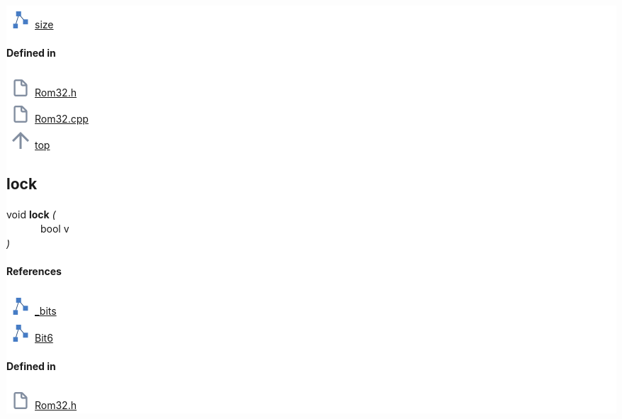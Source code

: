 <span class="paragraph"><img src="../images/class.svg"/><a href="classHack_1_1Chips_1_1Rom32.md#size">size</a>
</span>
</div>
<a id="defined-in"></a>
<h4>Defined in</h4>
<span class="icon-list-item"><a href="https://github.com/CharlesCarley/HackComputer/blob/master/Source/Chips/Rom32.h#L52" class="icon-list-item"><img src="../images/file.svg" class="icon-list-item"/><span class="icon-list-item">Rom32.h</span>
</a>
</span>
<br/>
<span class="icon-list-item"><a href="https://github.com/CharlesCarley/HackComputer/blob/master/Source/Chips/Rom32.cpp#L104" class="icon-list-item"><img src="../images/file.svg" class="icon-list-item"/><span class="icon-list-item">Rom32.cpp</span>
</a>
</span>
<br/>
<span class="icon-list-item"><a href="#rom32" class="icon-list-item"><img src="../images/jumpToTop.svg" class="icon-list-item"/><span class="icon-list-item">top</span>
</a>
</span>
<br/>
<a id="lock"></a>
<h2>lock</h2>
<span class="inline-text">void</span>
<span class="bold-text"><b>lock</b></span>
<span class="italic-text"><i>(</i></span>
<div class="paragraph">
<span class="paragraph"><img src="../images/horSpace24px.svg"/><span class="inline-text">bool</span>
<span class="inline-text">v</span>
</span>
</div>
<span class="italic-text"><i>)</i></span>
<a id="references"></a>
<h4>References</h4>
<div class="paragraph">
<span class="paragraph"><img src="../images/class.svg"/><a href="classHack_1_1Chips_1_1Chip.md#_bits">_bits</a>
</span>
</div>
<div class="paragraph">
<span class="paragraph"><img src="../images/class.svg"/><a href="namespaceHack_1_1Chips.md#bit6">Bit6</a>
</span>
</div>
<a id="defined-in"></a>
<h4>Defined in</h4>
<span class="icon-list-item"><a href="https://github.com/CharlesCarley/HackComputer/blob/master/Source/Chips/Rom32.h#L48" class="icon-list-item"><img src="../images/file.svg" class="icon-list-item"/><span class="icon-list-item">Rom32.h</span>
</a>
</span>
<br/>
